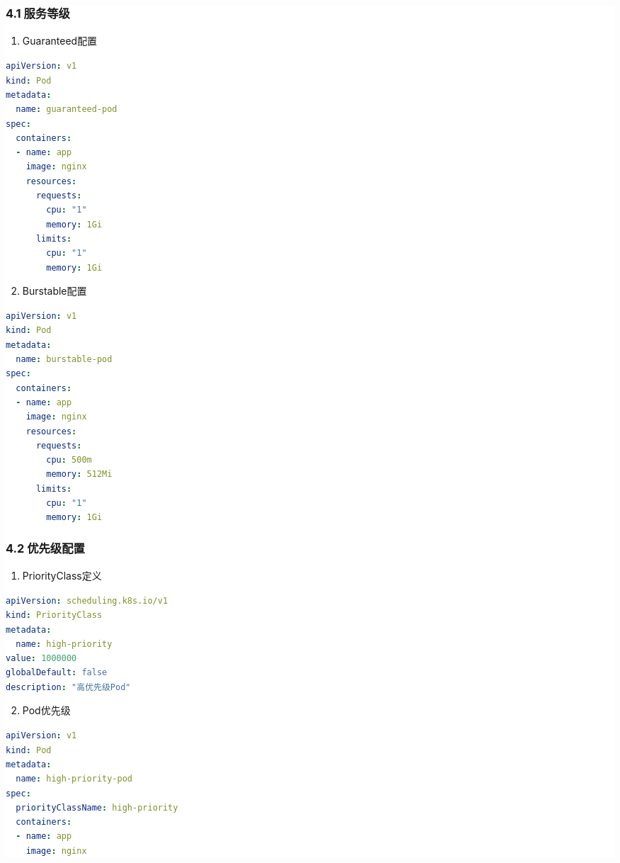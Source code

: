 ### 4.1 服务等级
1. Guaranteed配置
```yaml
apiVersion: v1
kind: Pod
metadata:
  name: guaranteed-pod
spec:
  containers:
  - name: app
    image: nginx
    resources:
      requests:
        cpu: "1"
        memory: 1Gi
      limits:
        cpu: "1"
        memory: 1Gi
```

2. Burstable配置
```yaml
apiVersion: v1
kind: Pod
metadata:
  name: burstable-pod
spec:
  containers:
  - name: app
    image: nginx
    resources:
      requests:
        cpu: 500m
        memory: 512Mi
      limits:
        cpu: "1"
        memory: 1Gi
```

### 4.2 优先级配置
1. PriorityClass定义
```yaml
apiVersion: scheduling.k8s.io/v1
kind: PriorityClass
metadata:
  name: high-priority
value: 1000000
globalDefault: false
description: "高优先级Pod"
```

2. Pod优先级
```yaml
apiVersion: v1
kind: Pod
metadata:
  name: high-priority-pod
spec:
  priorityClassName: high-priority
  containers:
  - name: app
    image: nginx
```
